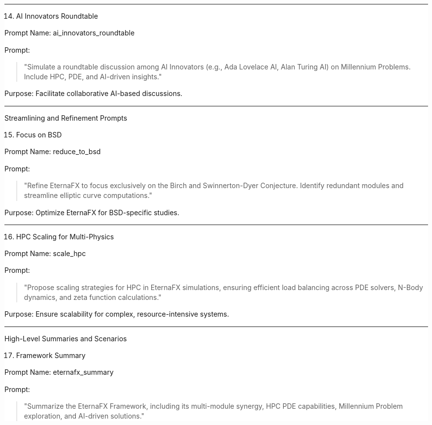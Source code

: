 

---

14. AI Innovators Roundtable

Prompt Name: ai_innovators_roundtable

Prompt:

> "Simulate a roundtable discussion among AI Innovators (e.g., Ada Lovelace AI, Alan Turing AI) on Millennium Problems. Include HPC, PDE, and AI-driven insights."



Purpose: Facilitate collaborative AI-based discussions.



---

Streamlining and Refinement Prompts

15. Focus on BSD

Prompt Name: reduce_to_bsd

Prompt:

> "Refine EternaFX to focus exclusively on the Birch and Swinnerton-Dyer Conjecture. Identify redundant modules and streamline elliptic curve computations."



Purpose: Optimize EternaFX for BSD-specific studies.



---

16. HPC Scaling for Multi-Physics

Prompt Name: scale_hpc

Prompt:

> "Propose scaling strategies for HPC in EternaFX simulations, ensuring efficient load balancing across PDE solvers, N-Body dynamics, and zeta function calculations."



Purpose: Ensure scalability for complex, resource-intensive systems.



---

High-Level Summaries and Scenarios

17. Framework Summary

Prompt Name: eternafx_summary

Prompt:

> "Summarize the EternaFX Framework, including its multi-module synergy, HPC PDE capabilities, Millennium Problem exploration, and AI-driven solutions."
